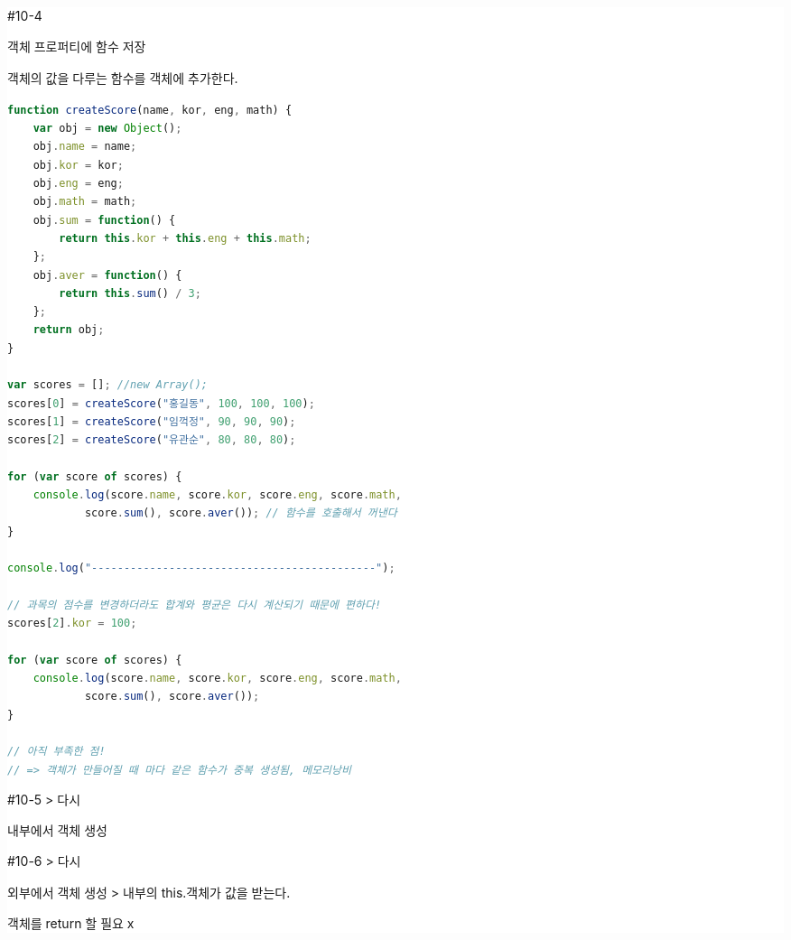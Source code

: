 #10-4

객체 프로퍼티에 함수 저장

객체의 값을 다루는 함수를 객체에 추가한다.

```jsx
function createScore(name, kor, eng, math) {
	var obj = new Object();
	obj.name = name;
	obj.kor = kor;
	obj.eng = eng;
	obj.math = math;
	obj.sum = function() {
		return this.kor + this.eng + this.math;
	};
	obj.aver = function() {
		return this.sum() / 3;
	};
	return obj;
}

var scores = []; //new Array();
scores[0] = createScore("홍길동", 100, 100, 100);
scores[1] = createScore("임꺽정", 90, 90, 90);
scores[2] = createScore("유관순", 80, 80, 80);

for (var score of scores) {
    console.log(score.name, score.kor, score.eng, score.math,
            score.sum(), score.aver()); // 함수를 호출해서 꺼낸다
}

console.log("--------------------------------------------");

// 과목의 점수를 변경하더라도 합계와 평균은 다시 계산되기 때문에 편하다!
scores[2].kor = 100;

for (var score of scores) {
    console.log(score.name, score.kor, score.eng, score.math,
    		score.sum(), score.aver());
}

// 아직 부족한 점!
// => 객체가 만들어질 때 마다 같은 함수가 중복 생성됨, 메모리낭비
```

#10-5 > 다시

내부에서 객체 생성

#10-6 > 다시

외부에서 객체 생성 > 내부의 this.객체가 값을 받는다.

객체를 return 할 필요 x
